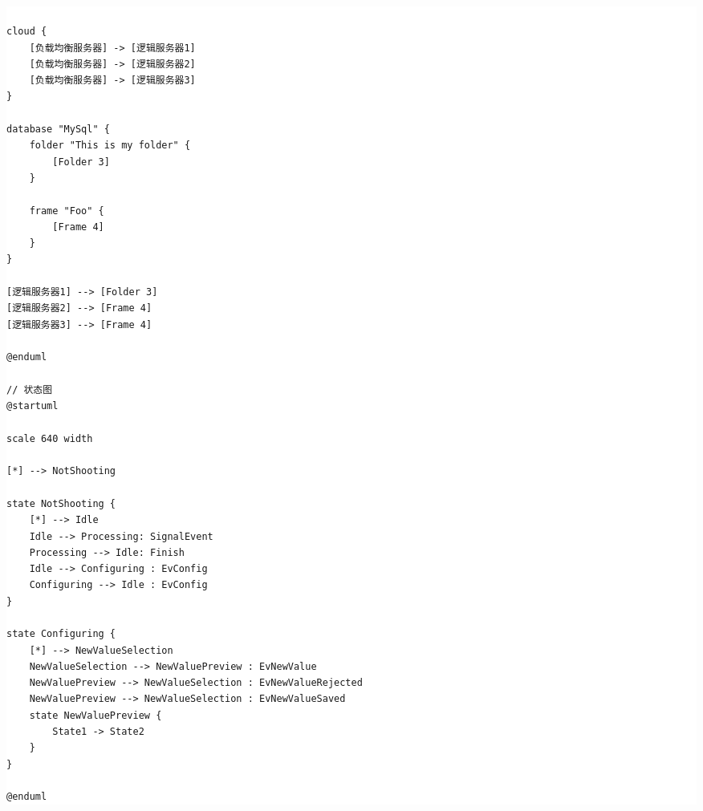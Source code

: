 ```plantuml

cloud {
    [负载均衡服务器] -> [逻辑服务器1]
    [负载均衡服务器] -> [逻辑服务器2]
    [负载均衡服务器] -> [逻辑服务器3]
}

database "MySql" {
    folder "This is my folder" {
        [Folder 3]
    }

    frame "Foo" {
        [Frame 4]
    }
}

[逻辑服务器1] --> [Folder 3]
[逻辑服务器2] --> [Frame 4]
[逻辑服务器3] --> [Frame 4]

@enduml

// 状态图
@startuml

scale 640 width

[*] --> NotShooting

state NotShooting {
    [*] --> Idle
    Idle --> Processing: SignalEvent
    Processing --> Idle: Finish
    Idle --> Configuring : EvConfig
    Configuring --> Idle : EvConfig
}

state Configuring {
    [*] --> NewValueSelection
    NewValueSelection --> NewValuePreview : EvNewValue
    NewValuePreview --> NewValueSelection : EvNewValueRejected
    NewValuePreview --> NewValueSelection : EvNewValueSaved
    state NewValuePreview {
        State1 -> State2
    }
}

@enduml
```

